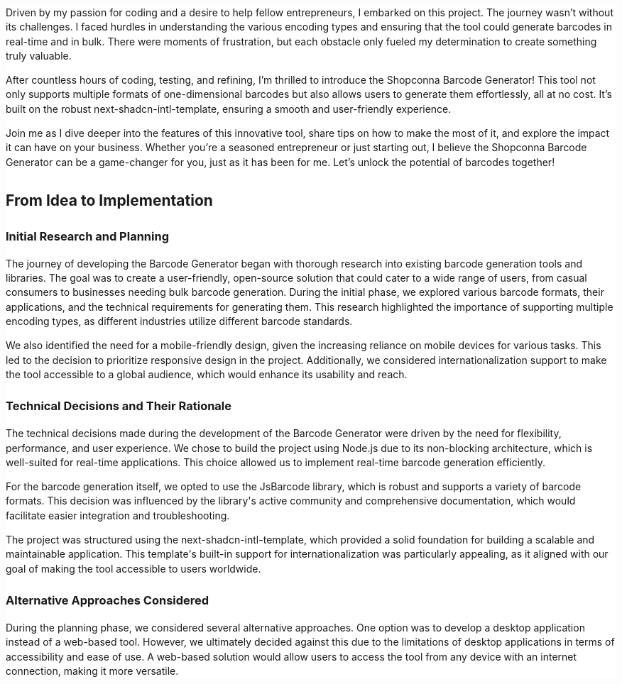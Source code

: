 Driven by my passion for coding and a desire to help fellow entrepreneurs, I embarked on this project. The journey wasn’t without its challenges. I faced hurdles in understanding the various encoding types and ensuring that the tool could generate barcodes in real-time and in bulk. There were moments of frustration, but each obstacle only fueled my determination to create something truly valuable.

After countless hours of coding, testing, and refining, I’m thrilled to introduce the Shopconna Barcode Generator! This tool not only supports multiple formats of one-dimensional barcodes but also allows users to generate them effortlessly, all at no cost. It’s built on the robust next-shadcn-intl-template, ensuring a smooth and user-friendly experience.

Join me as I dive deeper into the features of this innovative tool, share tips on how to make the most of it, and explore the impact it can have on your business. Whether you’re a seasoned entrepreneur or just starting out, I believe the Shopconna Barcode Generator can be a game-changer for you, just as it has been for me. Let’s unlock the potential of barcodes together!

## From Idea to Implementation

### Initial Research and Planning

The journey of developing the Barcode Generator began with thorough research into existing barcode generation tools and libraries. The goal was to create a user-friendly, open-source solution that could cater to a wide range of users, from casual consumers to businesses needing bulk barcode generation. During the initial phase, we explored various barcode formats, their applications, and the technical requirements for generating them. This research highlighted the importance of supporting multiple encoding types, as different industries utilize different barcode standards.

We also identified the need for a mobile-friendly design, given the increasing reliance on mobile devices for various tasks. This led to the decision to prioritize responsive design in the project. Additionally, we considered internationalization support to make the tool accessible to a global audience, which would enhance its usability and reach.

### Technical Decisions and Their Rationale

The technical decisions made during the development of the Barcode Generator were driven by the need for flexibility, performance, and user experience. We chose to build the project using Node.js due to its non-blocking architecture, which is well-suited for real-time applications. This choice allowed us to implement real-time barcode generation efficiently.

For the barcode generation itself, we opted to use the JsBarcode library, which is robust and supports a variety of barcode formats. This decision was influenced by the library's active community and comprehensive documentation, which would facilitate easier integration and troubleshooting.

The project was structured using the next-shadcn-intl-template, which provided a solid foundation for building a scalable and maintainable application. This template's built-in support for internationalization was particularly appealing, as it aligned with our goal of making the tool accessible to users worldwide.

### Alternative Approaches Considered

During the planning phase, we considered several alternative approaches. One option was to develop a desktop application instead of a web-based tool. However, we ultimately decided against this due to the limitations of desktop applications in terms of accessibility and ease of use. A web-based solution would allow users to access the tool from any device with an internet connection, making it more versatile.
